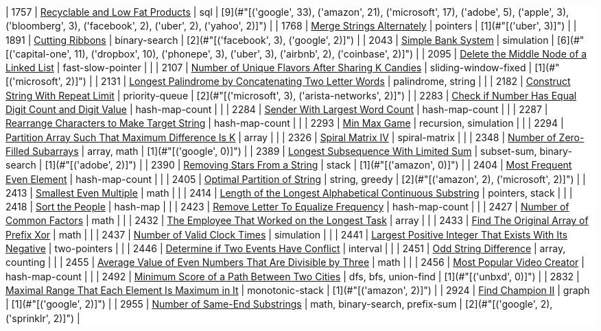 | 1757 | [Recyclable and Low Fat Products](https://tofucode.com/posts/leetcode_1757_recyclable-and-low-fat-products.html) | sql | [9](#"[('google', 33), ('amazon', 21), ('microsoft', 17), ('adobe', 5), ('apple', 3), ('bloomberg', 3), ('facebook', 2), ('uber', 2), ('yahoo', 2)]") |
| 1768 | [Merge Strings Alternately](https://tofucode.com/posts/leetcode_1768_merge-strings-alternately.html) | pointers | [1](#"[('uber', 3)]") |
| 1891 | [Cutting Ribbons](https://tofucode.com/posts/leetcode_1891_cutting-ribbons.html) | binary-search | [2](#"[('facebook', 3), ('google', 2)]") |
| 2043 | [Simple Bank System](https://tofucode.com/posts/leetcode_2043_simple-bank-system.html) | simulation | [6](#"[('capital-one', 11), ('dropbox', 10), ('phonepe', 3), ('uber', 3), ('airbnb', 2), ('coinbase', 2)]") |
| 2095 | [Delete the Middle Node of a Linked List](https://tofucode.com/posts/leetcode_2095_delete-the-middle-node-of-a-linked-list.html) | fast-slow-pointer | |
| 2107 | [Number of Unique Flavors After Sharing K Candies](https://tofucode.com/posts/leetcode_2107_number-of-unique-flavors-after-sharing-k-candies.html) | sliding-window-fixed | [1](#"[('microsoft', 2)]") |
| 2131 | [Longest Palindrome by Concatenating Two Letter Words](https://tofucode.com/posts/leetcode_2131_longest-palindrome-by-concatenating-two-letter-words.html) | palindrome, string | |
| 2182 | [Construct String With Repeat Limit](https://tofucode.com/posts/leetcode_2182_construct-string-with-repeat-limit.html) | priority-queue | [2](#"[('microsoft', 3), ('arista-networks', 2)]") |
| 2283 | [Check if Number Has Equal Digit Count and Digit Value](https://tofucode.com/posts/leetcode_2283_check-if-number-has-equal-digit-count-and-digit-value.html) | hash-map-count | |
| 2284 | [Sender With Largest Word Count](https://tofucode.com/posts/leetcode_2284_sender-with-largest-word-count.html) | hash-map-count | |
| 2287 | [Rearrange Characters to Make Target String](https://tofucode.com/posts/leetcode_2287_rearrange-characters-to-make-target-string.html) | hash-map-count | |
| 2293 | [Min Max Game](https://tofucode.com/posts/leetcode_2293_min-max-game.html) | recursion, simulation | |
| 2294 | [Partition Array Such That Maximum Difference Is K](https://tofucode.com/posts/leetcode_2294_partition-array-such-that-maximum-difference-is-k.html) | array | |
| 2326 | [Spiral Matrix IV](https://tofucode.com/posts/leetcode_2326_spiral-matrix-iv.html) | spiral-matrix | |
| 2348 | [Number of Zero-Filled Subarrays](https://tofucode.com/posts/leetcode_2348_number-of-zero-filled-subarrays.html) | array, math | [1](#"[('google', 0)]") |
| 2389 | [Longest Subsequence With Limited Sum](https://tofucode.com/posts/leetcode_2389_longest-subsequence-with-limited-sum.html) | subset-sum, binary-search | [1](#"[('adobe', 2)]") |
| 2390 | [Removing Stars From a String](https://tofucode.com/posts/leetcode_2390_removing-stars-from-a-string.html) | stack | [1](#"[('amazon', 0)]") |
| 2404 | [Most Frequent Even Element](https://tofucode.com/posts/leetcode_2404_most-frequent-even-element.html) | hash-map-count | |
| 2405 | [Optimal Partition of String](https://tofucode.com/posts/leetcode_2405_optimal-partition-of-string.html) | string, greedy | [2](#"[('amazon', 2), ('microsoft', 2)]") |
| 2413 | [Smallest Even Multiple](https://tofucode.com/posts/leetcode_2413_smallest-even-multiple.html) | math | |
| 2414 | [Length of the Longest Alphabetical Continuous Substring](https://tofucode.com/posts/leetcode_2414_length-of-the-longest-alphabetical-continuous-substring.html) | pointers, stack | |
| 2418 | [Sort the People](https://tofucode.com/posts/leetcode_2418_sort-the-people.html) | hash-map | |
| 2423 | [Remove Letter To Equalize Frequency](https://tofucode.com/posts/leetcode_2423_remove-letter-to-equalize-frequency.html) | hash-map-count | |
| 2427 | [Number of Common Factors](https://tofucode.com/posts/leetcode_2427_number-of-common-factors.html) | math | |
| 2432 | [The Employee That Worked on the Longest Task](https://tofucode.com/posts/leetcode_2432_the-employee-that-worked-on-the-longest-task.html) | array | |
| 2433 | [Find The Original Array of Prefix Xor](https://tofucode.com/posts/leetcode_2433_find-the-original-array-of-prefix-xor.html) | math | |
| 2437 | [Number of Valid Clock Times](https://tofucode.com/posts/leetcode_2437_number-of-valid-clock-times.html) | simulation | |
| 2441 | [Largest Positive Integer That Exists With Its Negative](https://tofucode.com/posts/leetcode_2441_largest-positive-integer-that-exists-with-its-negative.html) | two-pointers | |
| 2446 | [Determine if Two Events Have Conflict](https://tofucode.com/posts/leetcode_2446_determine-if-two-events-have-conflict.html) | interval | |
| 2451 | [Odd String Difference](https://tofucode.com/posts/leetcode_2451_odd-string-difference.html) | array, counting | |
| 2455 | [Average Value of Even Numbers That Are Divisible by Three](https://tofucode.com/posts/leetcode_2455_average-value-of-even-numbers-that-are-divisible-by-three.html) | math | |
| 2456 | [Most Popular Video Creator](https://tofucode.com/posts/leetcode_2456_most-popular-video-creator.html) | hash-map-count | |
| 2492 | [Minimum Score of a Path Between Two Cities](https://tofucode.com/posts/leetcode_2492_minimum-score-of-a-path-between-two-cities.html) | dfs, bfs, union-find | [1](#"[('unbxd', 0)]") |
| 2832 | [Maximal Range That Each Element Is Maximum in It](https://tofucode.com/posts/leetcode_2832_maximal-range-that-each-element-is-maximum-in-it.html) | monotonic-stack | [1](#"[('amazon', 2)]") |
| 2924 | [Find Champion II](https://tofucode.com/posts/leetcode_2924_find-champion-ii.html) | graph | [1](#"[('google', 2)]") |
| 2955 | [Number of Same-End Substrings](https://tofucode.com/posts/leetcode_2955_number-of-same-end-substrings.html) | math, binary-search, prefix-sum | [2](#"[('google', 2), ('sprinklr', 2)]") |